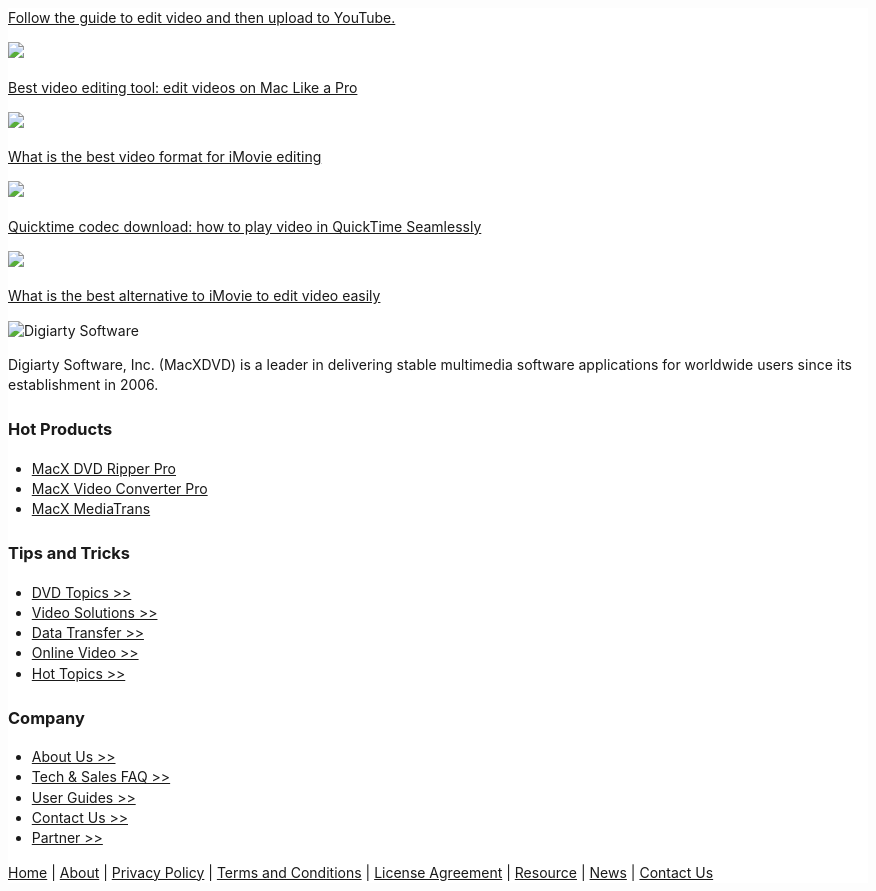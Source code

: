 [Follow the guide to edit video and then upload to YouTube.](https://tools.techidaily.com/macxdvd/products/) 

![](https://www.macxdvd.com/mac-dvd-video-converter-how-to/../image-style/new-seo/pic5.jpg)

[Best video editing tool: edit videos on Mac Like a Pro](https://tools.techidaily.com/macxdvd/products/) 

![](https://www.macxdvd.com/mac-dvd-video-converter-how-to/../image-style/new-seo/pic4.jpg)

[What is the best video format for iMovie editing](https://tools.techidaily.com/macxdvd/products/) 

![](https://www.macxdvd.com/mac-dvd-video-converter-how-to/../image-style/new-seo/pic3.jpg)

[Quicktime codec download: how to play video in QuickTime Seamlessly](https://tools.techidaily.com/macxdvd/products/) 

![](https://www.macxdvd.com/mac-dvd-video-converter-how-to/../image-style/new-seo/pic2.jpg)

[What is the best alternative to iMovie to edit video easily](https://tools.techidaily.com/macxdvd/products/) 



![Digiarty Software](https://www.macxdvd.com/mac-dvd-video-converter-how-to/../icon/logo.png) 

Digiarty Software, Inc. (MacXDVD) is a leader in delivering stable multimedia software applications for worldwide users since its establishment in 2006.

### Hot Products

* [MacX DVD Ripper Pro](https://tools.techidaily.com/macxdvd/products/)
* [MacX Video Converter Pro](https://tools.techidaily.com/macxdvd/products/)
* [MacX MediaTrans](https://tools.techidaily.com/macxdvd/products/)

### Tips and Tricks

* [DVD Topics >>](https://tools.techidaily.com/macxdvd/products/)
* [Video Solutions >>](https://tools.techidaily.com/macxdvd/products/)
* [Data Transfer >>](https://tools.techidaily.com/macxdvd/products/)
* [Online Video >>](https://tools.techidaily.com/macxdvd/products/)
* [Hot Topics >>](https://tools.techidaily.com/macxdvd/products/)

### Company

* [About Us >>](https://tools.techidaily.com/macxdvd/products/)
* [Tech & Sales FAQ >>](https://tools.techidaily.com/macxdvd/products/)
* [User Guides >>](https://tools.techidaily.com/macxdvd/products/)
* [Contact Us >>](https://tools.techidaily.com/macxdvd/products/)
* [Partner >>](https://tools.techidaily.com/macxdvd/products/)



[Home](https://tools.techidaily.com/macxdvd/products/) | [About](https://tools.techidaily.com/macxdvd/products/) | [Privacy Policy](https://tools.techidaily.com/macxdvd/products/) | [Terms and Conditions](https://tools.techidaily.com/macxdvd/products/) | [License Agreement](https://tools.techidaily.com/macxdvd/products/) | [Resource](https://tools.techidaily.com/macxdvd/products/) | [News](https://tools.techidaily.com/macxdvd/products/) | [Contact Us](https://tools.techidaily.com/macxdvd/products/)
